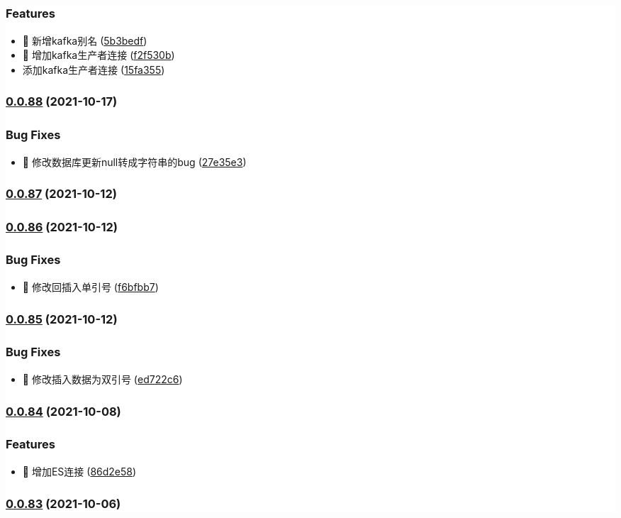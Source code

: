 
### Features

* 🚀 新增kafka别名 ([5b3bedf](https://github.com/zhaodeezhu/xioo/commit/5b3bedf70752b53b508b3a5aae436f306105d351))
* 🚀 增加kafka生产者连接 ([f2f530b](https://github.com/zhaodeezhu/xioo/commit/f2f530b56c568893f1c0deddef9ea1b4eeb7c060))
* 添加kafka生产者连接 ([15fa355](https://github.com/zhaodeezhu/xioo/commit/15fa3554eb7ed8b7b2afad7cfecff365fea23988))

### [0.0.88](https://github.com/zhaodeezhu/xioo/compare/v0.0.87...v0.0.88) (2021-10-17)


### Bug Fixes

* 🐛 修改数据库更新null转成字符串的bug ([27e35e3](https://github.com/zhaodeezhu/xioo/commit/27e35e33205a472523c5c809f04e5dd3b9d5f8d7))

### [0.0.87](https://github.com/zhaodeezhu/xioo/compare/v0.0.86...v0.0.87) (2021-10-12)

### [0.0.86](https://github.com/zhaodeezhu/xioo/compare/v0.0.85...v0.0.86) (2021-10-12)


### Bug Fixes

* 🐛 修改回插入单引号 ([f6bfbb7](https://github.com/zhaodeezhu/xioo/commit/f6bfbb758f8d94ac12e69b0618bab59060daec1e))

### [0.0.85](https://github.com/zhaodeezhu/xioo/compare/v0.0.84...v0.0.85) (2021-10-12)


### Bug Fixes

* 🐛 修改插入数据为双引号 ([ed722c6](https://github.com/zhaodeezhu/xioo/commit/ed722c6506846c48c27fbc0b5657967798d21e02))

### [0.0.84](https://github.com/zhaodeezhu/xioo/compare/v0.0.83...v0.0.84) (2021-10-08)


### Features

* 🚀 增加ES连接 ([86d2e58](https://github.com/zhaodeezhu/xioo/commit/86d2e5802651df6a92a3d3639fc8d7950fb823a2))

### [0.0.83](https://github.com/zhaodeezhu/xioo/compare/v0.0.82...v0.0.83) (2021-10-06)

